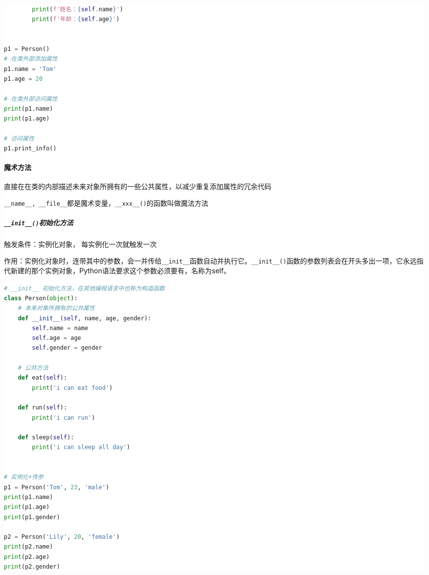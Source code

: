 ```python
        print(f'姓名：{self.name}')
        print(f'年龄：{self.age}')


p1 = Person()
# 在类外部添加属性
p1.name = 'Tom'
p1.age = 20

# 在类外部访问属性
print(p1.name)
print(p1.age)

# 访问属性
p1.print_info()

```



#### 魔术方法

直接在在类的内部描述未来对象所拥有的一些公共属性，以减少重复添加属性的冗余代码

`__name__, __file__`都是魔术变量，`__xxx__()`的函数叫做魔法方法

##### `__init__()`初始化方法

触发条件：实例化对象， 每实例化一次就触发一次

作用：实例化对象时，连带其中的参数，会一并传给``__init__``函数自动并执行它。`__init__()`函数的参数列表会在开头多出一项，它永远指代新建的那个实例对象，Python语法要求这个参数必须要有，名称为self。

```python
# __init__ 初始化方法，在其他编程语言中也称为构造函数
class Person(object):
    # 未来对象所拥有的公共属性
    def __init__(self, name, age, gender):
        self.name = name
        self.age = age
        self.gender = gender

    # 公共方法
    def eat(self):
        print('i can eat food')

    def run(self):
        print('i can run')

    def sleep(self):
        print('i can sleep all day')


# 实例化+传参
p1 = Person('Tom', 23, 'male')
print(p1.name)
print(p1.age)
print(p1.gender)

p2 = Person('Lily', 20, 'female')
print(p2.name)
print(p2.age)
print(p2.gender)

```
